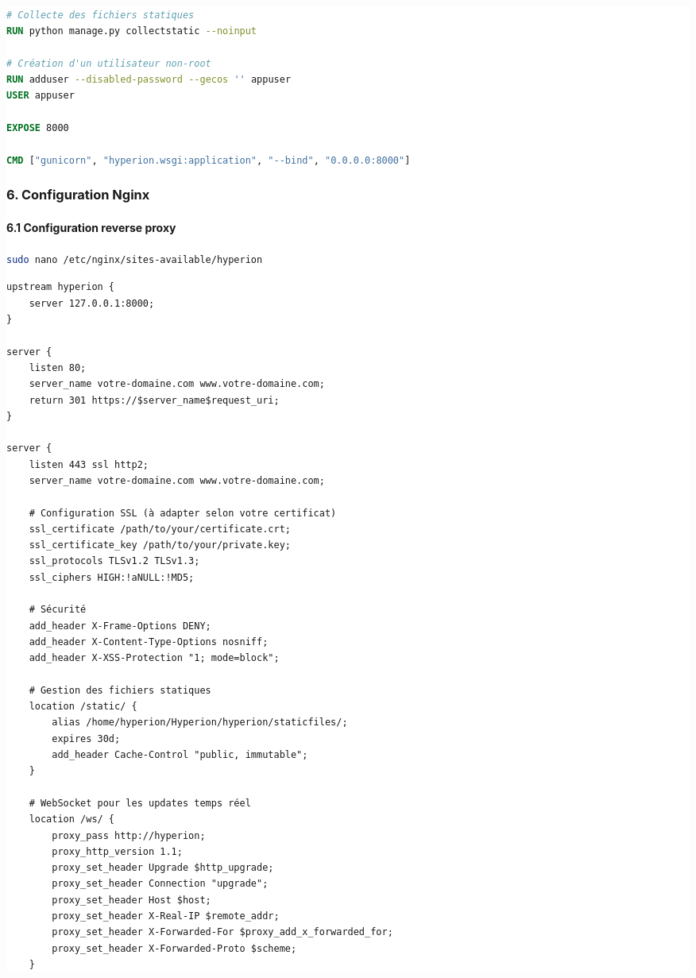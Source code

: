 ```dockerfile
# Collecte des fichiers statiques
RUN python manage.py collectstatic --noinput

# Création d'un utilisateur non-root
RUN adduser --disabled-password --gecos '' appuser
USER appuser

EXPOSE 8000

CMD ["gunicorn", "hyperion.wsgi:application", "--bind", "0.0.0.0:8000"]
```

### 6. Configuration Nginx

#### 6.1 Configuration reverse proxy
```bash
sudo nano /etc/nginx/sites-available/hyperion
```

```nginx
upstream hyperion {
    server 127.0.0.1:8000;
}

server {
    listen 80;
    server_name votre-domaine.com www.votre-domaine.com;
    return 301 https://$server_name$request_uri;
}

server {
    listen 443 ssl http2;
    server_name votre-domaine.com www.votre-domaine.com;

    # Configuration SSL (à adapter selon votre certificat)
    ssl_certificate /path/to/your/certificate.crt;
    ssl_certificate_key /path/to/your/private.key;
    ssl_protocols TLSv1.2 TLSv1.3;
    ssl_ciphers HIGH:!aNULL:!MD5;

    # Sécurité
    add_header X-Frame-Options DENY;
    add_header X-Content-Type-Options nosniff;
    add_header X-XSS-Protection "1; mode=block";

    # Gestion des fichiers statiques
    location /static/ {
        alias /home/hyperion/Hyperion/hyperion/staticfiles/;
        expires 30d;
        add_header Cache-Control "public, immutable";
    }

    # WebSocket pour les updates temps réel
    location /ws/ {
        proxy_pass http://hyperion;
        proxy_http_version 1.1;
        proxy_set_header Upgrade $http_upgrade;
        proxy_set_header Connection "upgrade";
        proxy_set_header Host $host;
        proxy_set_header X-Real-IP $remote_addr;
        proxy_set_header X-Forwarded-For $proxy_add_x_forwarded_for;
        proxy_set_header X-Forwarded-Proto $scheme;
    }

```
